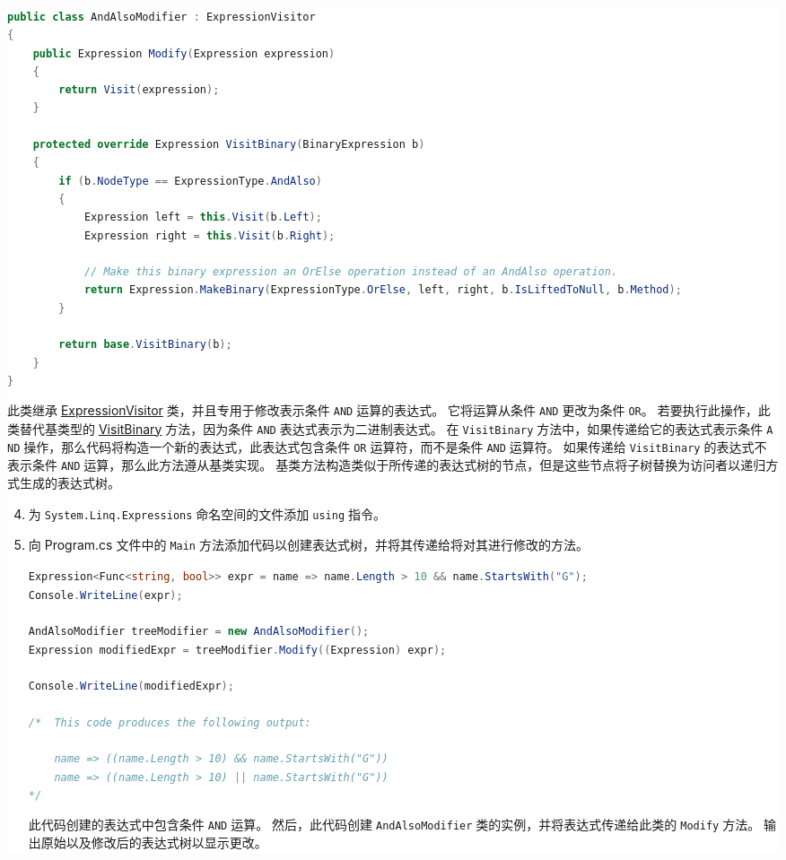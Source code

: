    ```csharp
   public class AndAlsoModifier : ExpressionVisitor  
   {  
       public Expression Modify(Expression expression)  
       {  
           return Visit(expression);  
       }  
   
       protected override Expression VisitBinary(BinaryExpression b)  
       {  
           if (b.NodeType == ExpressionType.AndAlso)  
           {  
               Expression left = this.Visit(b.Left);  
               Expression right = this.Visit(b.Right);  
   
               // Make this binary expression an OrElse operation instead of an AndAlso operation.  
               return Expression.MakeBinary(ExpressionType.OrElse, left, right, b.IsLiftedToNull, b.Method);  
           }  
   
           return base.VisitBinary(b);  
       }  
   }  
   ```

   此类继承 [ExpressionVisitor](https://docs.microsoft.com/zh-cn/dotnet/api/system.linq.expressions.expressionvisitor) 类，并且专用于修改表示条件 `AND` 运算的表达式。 它将运算从条件 `AND` 更改为条件 `OR`。 若要执行此操作，此类替代基类型的 [VisitBinary](https://docs.microsoft.com/zh-cn/dotnet/api/system.linq.expressions.expressionvisitor.visitbinary) 方法，因为条件 `AND` 表达式表示为二进制表达式。 在 `VisitBinary` 方法中，如果传递给它的表达式表示条件 `AND` 操作，那么代码将构造一个新的表达式，此表达式包含条件 `OR` 运算符，而不是条件 `AND` 运算符。 如果传递给 `VisitBinary` 的表达式不表示条件 `AND` 运算，那么此方法遵从基类实现。 基类方法构造类似于所传递的表达式树的节点，但是这些节点将子树替换为访问者以递归方式生成的表达式树。

4. 为 `System.Linq.Expressions` 命名空间的文件添加 `using` 指令。

5. 向 Program.cs 文件中的 `Main` 方法添加代码以创建表达式树，并将其传递给将对其进行修改的方法。

   ```csharp
   Expression<Func<string, bool>> expr = name => name.Length > 10 && name.StartsWith("G");  
   Console.WriteLine(expr);  
   
   AndAlsoModifier treeModifier = new AndAlsoModifier();  
   Expression modifiedExpr = treeModifier.Modify((Expression) expr);  
   
   Console.WriteLine(modifiedExpr);  
   
   /*  This code produces the following output:  
   
       name => ((name.Length > 10) && name.StartsWith("G"))  
       name => ((name.Length > 10) || name.StartsWith("G"))  
   */  
   ```

   此代码创建的表达式中包含条件 `AND` 运算。 然后，此代码创建 `AndAlsoModifier` 类的实例，并将表达式传递给此类的 `Modify` 方法。 输出原始以及修改后的表达式树以显示更改。
